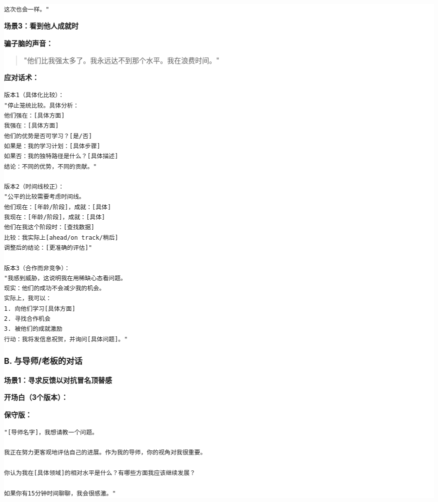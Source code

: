 ```
这次也会一样。"
```

**场景3：看到他人成就时**

**骗子脑的声音：**
> "他们比我强太多了。我永远达不到那个水平。我在浪费时间。"

**应对话术：**

```
版本1（具体化比较）：
"停止笼统比较。具体分析：
他们强在：[具体方面]
我强在：[具体方面]
他们的优势是否可学习？[是/否]
如果是：我的学习计划：[具体步骤]
如果否：我的独特路径是什么？[具体描述]
结论：不同的优势，不同的贡献。"

版本2（时间线校正）：
"公平的比较需要考虑时间线。
他们现在：[年龄/阶段]，成就：[具体]
我现在：[年龄/阶段]，成就：[具体]
他们在我这个阶段时：[查找数据]
比较：我实际上[ahead/on track/稍后]
调整后的结论：[更准确的评估]"

版本3（合作而非竞争）：
"我感到威胁，这说明我在用稀缺心态看问题。
现实：他们的成功不会减少我的机会。
实际上，我可以：
1. 向他们学习[具体方面]
2. 寻找合作机会
3. 被他们的成就激励
行动：我将发信息祝贺，并询问[具体问题]。"
```

### B. 与导师/老板的对话

**场景1：寻求反馈以对抗冒名顶替感**

**开场白（3个版本）：**

**保守版：**
```
"[导师名字]，我想请教一个问题。

我正在努力更客观地评估自己的进展。作为我的导师，你的视角对我很重要。

你认为我在[具体领域]的相对水平是什么？有哪些方面我应该继续发展？

如果你有15分钟时间聊聊，我会很感激。"
```
